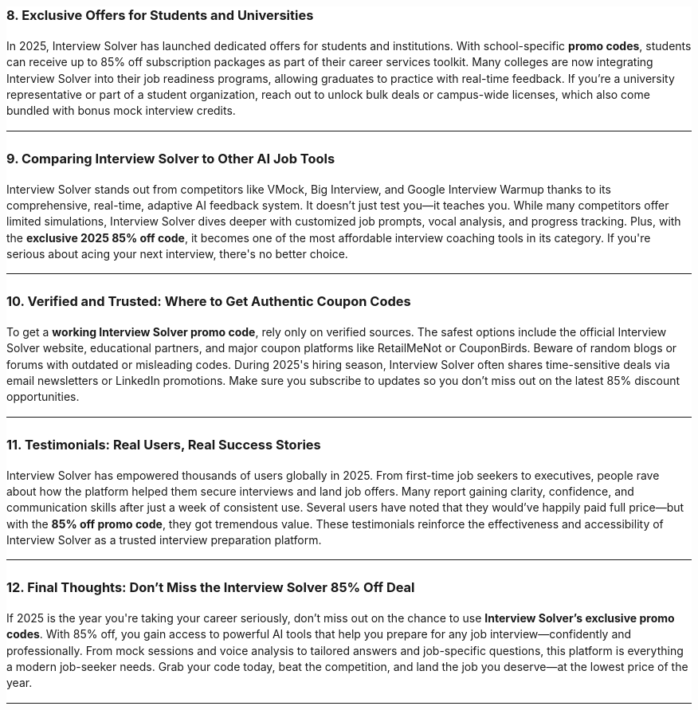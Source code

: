
### 8. Exclusive Offers for Students and Universities

In 2025, Interview Solver has launched dedicated offers for students and institutions. With school-specific **promo codes**, students can receive up to 85% off subscription packages as part of their career services toolkit. Many colleges are now integrating Interview Solver into their job readiness programs, allowing graduates to practice with real-time feedback. If you’re a university representative or part of a student organization, reach out to unlock bulk deals or campus-wide licenses, which also come bundled with bonus mock interview credits.

---

### 9. Comparing Interview Solver to Other AI Job Tools

Interview Solver stands out from competitors like VMock, Big Interview, and Google Interview Warmup thanks to its comprehensive, real-time, adaptive AI feedback system. It doesn’t just test you—it teaches you. While many competitors offer limited simulations, Interview Solver dives deeper with customized job prompts, vocal analysis, and progress tracking. Plus, with the **exclusive 2025 85% off code**, it becomes one of the most affordable interview coaching tools in its category. If you're serious about acing your next interview, there's no better choice.

---

### 10. Verified and Trusted: Where to Get Authentic Coupon Codes

To get a **working Interview Solver promo code**, rely only on verified sources. The safest options include the official Interview Solver website, educational partners, and major coupon platforms like RetailMeNot or CouponBirds. Beware of random blogs or forums with outdated or misleading codes. During 2025's hiring season, Interview Solver often shares time-sensitive deals via email newsletters or LinkedIn promotions. Make sure you subscribe to updates so you don’t miss out on the latest 85% discount opportunities.

---

### 11. Testimonials: Real Users, Real Success Stories

Interview Solver has empowered thousands of users globally in 2025. From first-time job seekers to executives, people rave about how the platform helped them secure interviews and land job offers. Many report gaining clarity, confidence, and communication skills after just a week of consistent use. Several users have noted that they would’ve happily paid full price—but with the **85% off promo code**, they got tremendous value. These testimonials reinforce the effectiveness and accessibility of Interview Solver as a trusted interview preparation platform.

---

### 12. Final Thoughts: Don’t Miss the Interview Solver 85% Off Deal

If 2025 is the year you're taking your career seriously, don’t miss out on the chance to use **Interview Solver’s exclusive promo codes**. With 85% off, you gain access to powerful AI tools that help you prepare for any job interview—confidently and professionally. From mock sessions and voice analysis to tailored answers and job-specific questions, this platform is everything a modern job-seeker needs. Grab your code today, beat the competition, and land the job you deserve—at the lowest price of the year.

---

